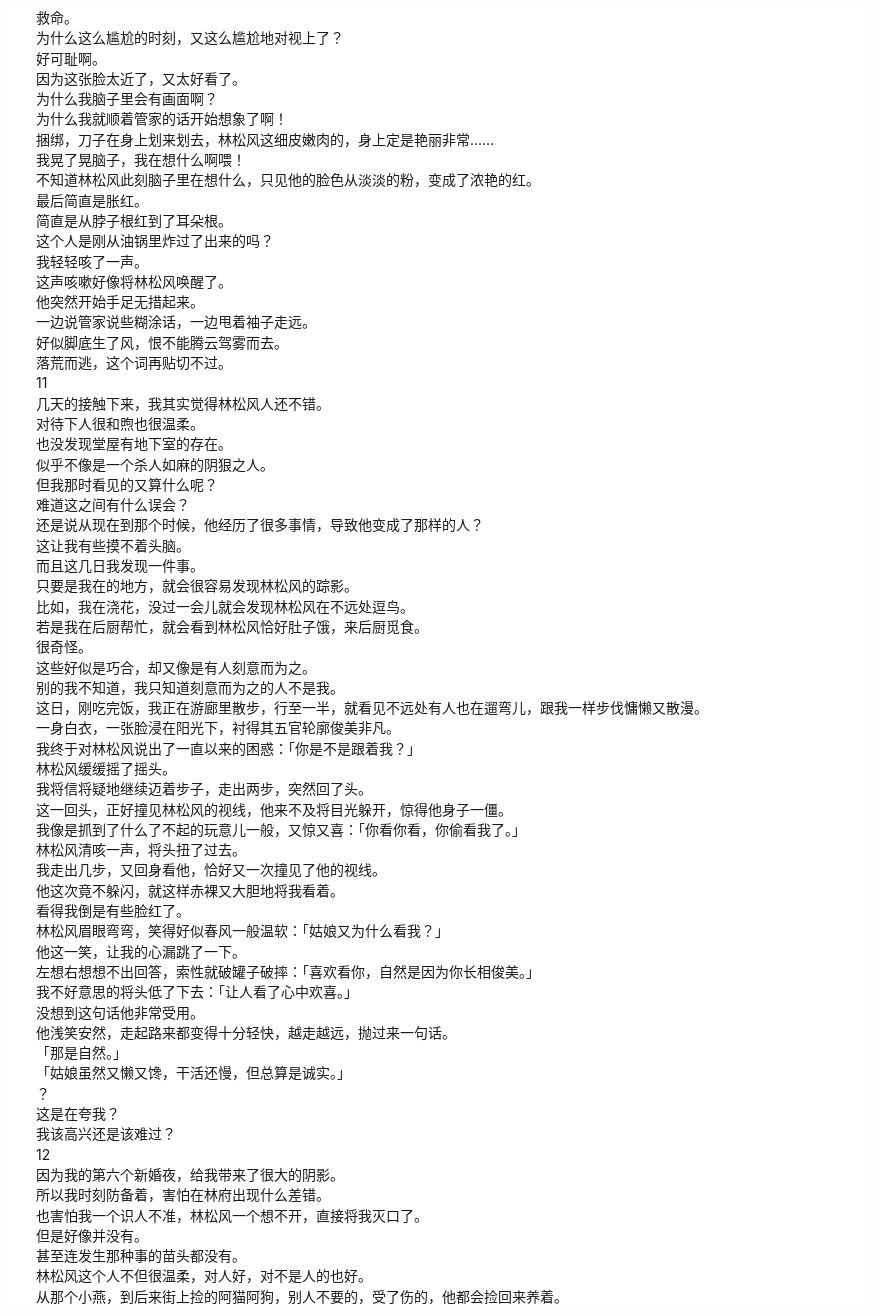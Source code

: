 &emsp;&emsp;救命。  
&emsp;&emsp;为什么这么尴尬的时刻，又这么尴尬地对视上了？  
&emsp;&emsp;好可耻啊。  
&emsp;&emsp;因为这张脸太近了，又太好看了。  
&emsp;&emsp;为什么我脑子里会有画面啊？  
&emsp;&emsp;为什么我就顺着管家的话开始想象了啊！  
&emsp;&emsp;捆绑，刀子在身上划来划去，林松风这细皮嫩肉的，身上定是艳丽非常……  
&emsp;&emsp;我晃了晃脑子，我在想什么啊喂！  
&emsp;&emsp;不知道林松风此刻脑子里在想什么，只见他的脸色从淡淡的粉，变成了浓艳的红。  
&emsp;&emsp;最后简直是胀红。  
&emsp;&emsp;简直是从脖子根红到了耳朵根。  
&emsp;&emsp;这个人是刚从油锅里炸过了出来的吗？  
&emsp;&emsp;我轻轻咳了一声。  
&emsp;&emsp;这声咳嗽好像将林松风唤醒了。  
&emsp;&emsp;他突然开始手足无措起来。  
&emsp;&emsp;一边说管家说些糊涂话，一边甩着袖子走远。  
&emsp;&emsp;好似脚底生了风，恨不能腾云驾雾而去。  
&emsp;&emsp;落荒而逃，这个词再贴切不过。  
&emsp;&emsp;11  
&emsp;&emsp;几天的接触下来，我其实觉得林松风人还不错。  
&emsp;&emsp;对待下人很和煦也很温柔。  
&emsp;&emsp;也没发现堂屋有地下室的存在。  
&emsp;&emsp;似乎不像是一个杀人如麻的阴狠之人。  
&emsp;&emsp;但我那时看见的又算什么呢？  
&emsp;&emsp;难道这之间有什么误会？  
&emsp;&emsp;还是说从现在到那个时候，他经历了很多事情，导致他变成了那样的人？  
&emsp;&emsp;这让我有些摸不着头脑。  
&emsp;&emsp;而且这几日我发现一件事。  
&emsp;&emsp;只要是我在的地方，就会很容易发现林松风的踪影。  
&emsp;&emsp;比如，我在浇花，没过一会儿就会发现林松风在不远处逗鸟。  
&emsp;&emsp;若是我在后厨帮忙，就会看到林松风恰好肚子饿，来后厨觅食。  
&emsp;&emsp;很奇怪。  
&emsp;&emsp;这些好似是巧合，却又像是有人刻意而为之。  
&emsp;&emsp;别的我不知道，我只知道刻意而为之的人不是我。  
&emsp;&emsp;这日，刚吃完饭，我正在游廊里散步，行至一半，就看见不远处有人也在遛弯儿，跟我一样步伐慵懒又散漫。  
&emsp;&emsp;一身白衣，一张脸浸在阳光下，衬得其五官轮廓俊美非凡。  
&emsp;&emsp;我终于对林松风说出了一直以来的困惑：「你是不是跟着我？」  
&emsp;&emsp;林松风缓缓摇了摇头。  
&emsp;&emsp;我将信将疑地继续迈着步子，走出两步，突然回了头。  
&emsp;&emsp;这一回头，正好撞见林松风的视线，他来不及将目光躲开，惊得他身子一僵。  
&emsp;&emsp;我像是抓到了什么了不起的玩意儿一般，又惊又喜：「你看你看，你偷看我了。」  
&emsp;&emsp;林松风清咳一声，将头扭了过去。  
&emsp;&emsp;我走出几步，又回身看他，恰好又一次撞见了他的视线。  
&emsp;&emsp;他这次竟不躲闪，就这样赤裸又大胆地将我看着。  
&emsp;&emsp;看得我倒是有些脸红了。  
&emsp;&emsp;林松风眉眼弯弯，笑得好似春风一般温软：「姑娘又为什么看我？」  
&emsp;&emsp;他这一笑，让我的心漏跳了一下。  
&emsp;&emsp;左想右想想不出回答，索性就破罐子破摔：「喜欢看你，自然是因为你长相俊美。」  
&emsp;&emsp;我不好意思的将头低了下去：「让人看了心中欢喜。」  
&emsp;&emsp;没想到这句话他非常受用。  
&emsp;&emsp;他浅笑安然，走起路来都变得十分轻快，越走越远，抛过来一句话。  
&emsp;&emsp;「那是自然。」  
&emsp;&emsp;「姑娘虽然又懒又馋，干活还慢，但总算是诚实。」  
&emsp;&emsp;？  
&emsp;&emsp;这是在夸我？  
&emsp;&emsp;我该高兴还是该难过？  
&emsp;&emsp;12  
&emsp;&emsp;因为我的第六个新婚夜，给我带来了很大的阴影。  
&emsp;&emsp;所以我时刻防备着，害怕在林府出现什么差错。  
&emsp;&emsp;也害怕我一个识人不准，林松风一个想不开，直接将我灭口了。  
&emsp;&emsp;但是好像并没有。  
&emsp;&emsp;甚至连发生那种事的苗头都没有。  
&emsp;&emsp;林松风这个人不但很温柔，对人好，对不是人的也好。  
&emsp;&emsp;从那个小燕，到后来街上捡的阿猫阿狗，别人不要的，受了伤的，他都会捡回来养着。  